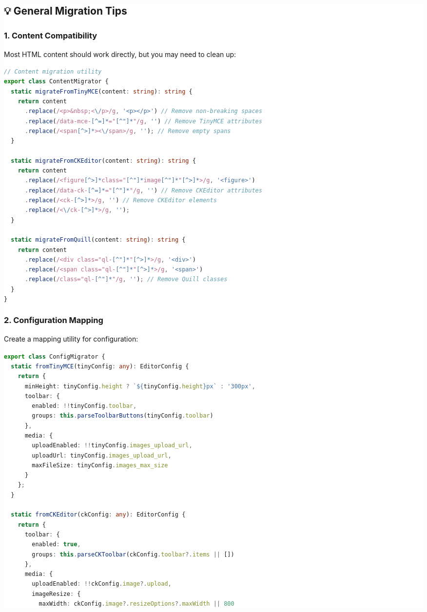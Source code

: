 ## 💡 General Migration Tips

### 1. Content Compatibility

Most HTML content should work directly, but you may need to clean up:

```typescript
// Content migration utility
export class ContentMigrator {
  static migrateFromTinyMCE(content: string): string {
    return content
      .replace(/<p>&nbsp;<\/p>/g, '<p></p>') // Remove non-breaking spaces
      .replace(/data-mce-[^=]*="[^"]*"/g, '') // Remove TinyMCE attributes
      .replace(/<span[^>]*><\/span>/g, ''); // Remove empty spans
  }

  static migrateFromCKEditor(content: string): string {
    return content
      .replace(/<figure[^>]*class="[^"]*image[^"]*"[^>]*>/g, '<figure>')
      .replace(/data-ck-[^=]*="[^"]*"/g, '') // Remove CKEditor attributes
      .replace(/<ck-[^>]*>/g, '') // Remove CKEditor elements
      .replace(/<\/ck-[^>]*>/g, '');
  }

  static migrateFromQuill(content: string): string {
    return content
      .replace(/<div class="ql-[^"]*"[^>]*>/g, '<div>')
      .replace(/<span class="ql-[^"]*"[^>]*>/g, '<span>')
      .replace(/class="ql-[^"]*"/g, ''); // Remove Quill classes
  }
}
```

### 2. Configuration Mapping

Create a mapping utility for configuration:

```typescript
export class ConfigMigrator {
  static fromTinyMCE(tinyConfig: any): EditorConfig {
    return {
      minHeight: tinyConfig.height ? `${tinyConfig.height}px` : '300px',
      toolbar: {
        enabled: !!tinyConfig.toolbar,
        groups: this.parseToolbarButtons(tinyConfig.toolbar)
      },
      media: {
        uploadEnabled: !!tinyConfig.images_upload_url,
        uploadUrl: tinyConfig.images_upload_url,
        maxFileSize: tinyConfig.images_max_size
      }
    };
  }

  static fromCKEditor(ckConfig: any): EditorConfig {
    return {
      toolbar: {
        enabled: true,
        groups: this.parseCKToolbar(ckConfig.toolbar?.items || [])
      },
      media: {
        uploadEnabled: !!ckConfig.image?.upload,
        imageResize: {
          maxWidth: ckConfig.image?.resizeOptions?.maxWidth || 800
```